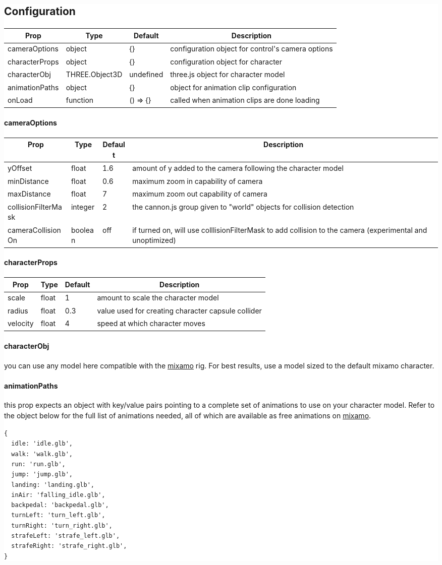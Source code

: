 
## Configuration

| Prop           | Type           | Default   | Description                                       |
| -------------- | -------------- | --------- | ------------------------------------------------- |
| cameraOptions  | object         | {}        | configuration object for control's camera options |
| characterProps  | object         | {}        | configuration object for character |
| characterObj   | THREE.Object3D | undefined | three.js object for character model               |
| animationPaths | object         | {}        | object for animation clip configuration           |
| onLoad | function         | () => {}        | called when animation clips are done loading           |

#### cameraOptions

| Prop                | Type    | Default | Description                                                          |
| ------------------- | ------- | ------- | -------------------------------------------------------------------- |
| yOffset             | float   | 1.6     | amount of y added to the camera following the character model        |
| minDistance         | float   | 0.6     | maximum zoom in capability of camera                                 |
| maxDistance         | float   | 7       | maximum zoom out capability of camera                                |
| collisionFilterMask | integer | 2       | the cannon.js group given to "world" objects for collision detection |
| cameraCollisionOn | boolean | off       | if turned on, will use colllisionFilterMask to add collision to the camera (experimental and unoptimized) |

#### characterProps

| Prop                | Type    | Default | Description                                                          |
| ------------------- | ------- | ------- | -------------------------------------------------------------------- |
| scale             | float   | 1     | amount to scale the character model        |
| radius         | float   | 0.3     | value used for creating character capsule collider                                |
| velocity         | float   | 4       | speed at which character moves                                |

#### characterObj

you can use any model here compatible with the [mixamo](https://www.mixamo.com) rig. For best results, use a model sized to the default mixamo character.

#### animationPaths

this prop expects an object with key/value pairs pointing to a complete set of animations to use on your character model. Refer to the object below for the full list of animations needed, all of which are available as free animations on [mixamo](https://www.mixamo.com).

```
{
  idle: 'idle.glb',
  walk: 'walk.glb',
  run: 'run.glb',
  jump: 'jump.glb',
  landing: 'landing.glb',
  inAir: 'falling_idle.glb',
  backpedal: 'backpedal.glb',
  turnLeft: 'turn_left.glb',
  turnRight: 'turn_right.glb',
  strafeLeft: 'strafe_left.glb',
  strafeRight: 'strafe_right.glb',
}
```
